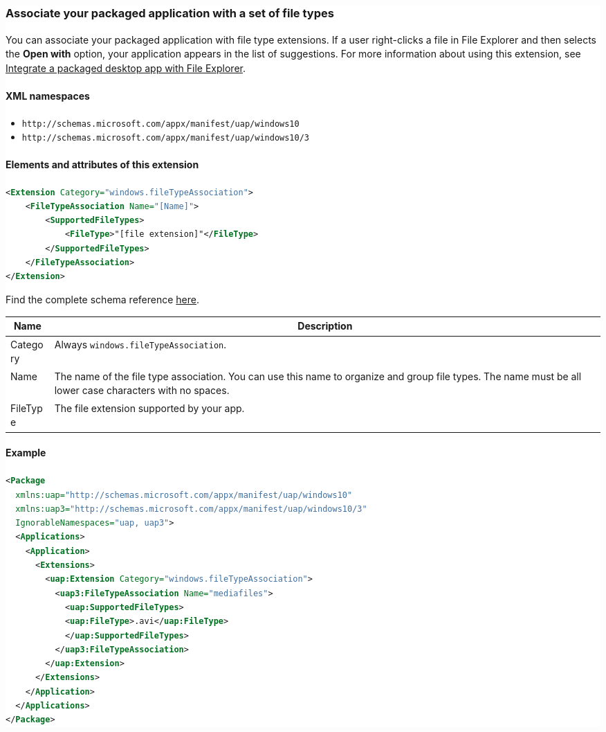 <a id="associate"></a>

### Associate your packaged application with a set of file types

You can associate your packaged application with file type extensions. If a user right-clicks a file in File Explorer and then selects the **Open with** option, your application appears in the list of suggestions. For more information about using this extension, see [Integrate a packaged desktop app with File Explorer](integrate-packaged-app-with-file-explorer.md).

#### XML namespaces

* `http://schemas.microsoft.com/appx/manifest/uap/windows10`
* `http://schemas.microsoft.com/appx/manifest/uap/windows10/3`

#### Elements and attributes of this extension

```XML
<Extension Category="windows.fileTypeAssociation">
    <FileTypeAssociation Name="[Name]">
        <SupportedFileTypes>
            <FileType>"[file extension]"</FileType>
        </SupportedFileTypes>
    </FileTypeAssociation>
</Extension>
```

Find the complete schema reference [here](/uwp/schemas/appxpackage/uapmanifestschema/element-uap-filetypeassociation).

|Name |Description |
|-------|-------------|
|Category |Always ``windows.fileTypeAssociation``.
|Name | The name of the file type association. You can use this name to organize and group file types. The name must be all lower case characters with no spaces.   |
|FileType |The file extension supported by your app. |

#### Example

```XML
<Package
  xmlns:uap="http://schemas.microsoft.com/appx/manifest/uap/windows10"
  xmlns:uap3="http://schemas.microsoft.com/appx/manifest/uap/windows10/3"
  IgnorableNamespaces="uap, uap3">
  <Applications>
    <Application>
      <Extensions>
        <uap:Extension Category="windows.fileTypeAssociation">
          <uap3:FileTypeAssociation Name="mediafiles">
            <uap:SupportedFileTypes>
            <uap:FileType>.avi</uap:FileType>
            </uap:SupportedFileTypes>
          </uap3:FileTypeAssociation>
        </uap:Extension>
      </Extensions>
    </Application>
  </Applications>
</Package>
```

